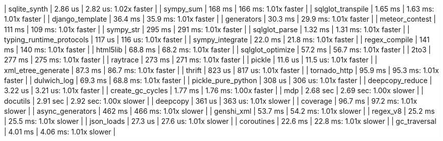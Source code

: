 | sqlite_synth             | 2.86 us                                                                | 2.82 us: 1.02x faster                                                      |
| sympy_sum                | 168 ms                                                                 | 166 ms: 1.01x faster                                                       |
| sqlglot_transpile        | 1.65 ms                                                                | 1.63 ms: 1.01x faster                                                      |
| django_template          | 36.4 ms                                                                | 35.9 ms: 1.01x faster                                                      |
| generators               | 30.3 ms                                                                | 29.9 ms: 1.01x faster                                                      |
| meteor_contest           | 111 ms                                                                 | 109 ms: 1.01x faster                                                       |
| sympy_str                | 295 ms                                                                 | 291 ms: 1.01x faster                                                       |
| sqlglot_parse            | 1.32 ms                                                                | 1.31 ms: 1.01x faster                                                      |
| typing_runtime_protocols | 117 us                                                                 | 116 us: 1.01x faster                                                       |
| sympy_integrate          | 22.0 ms                                                                | 21.8 ms: 1.01x faster                                                      |
| regex_compile            | 141 ms                                                                 | 140 ms: 1.01x faster                                                       |
| html5lib                 | 68.8 ms                                                                | 68.2 ms: 1.01x faster                                                      |
| sqlglot_optimize         | 57.2 ms                                                                | 56.7 ms: 1.01x faster                                                      |
| 2to3                     | 277 ms                                                                 | 275 ms: 1.01x faster                                                       |
| raytrace                 | 273 ms                                                                 | 271 ms: 1.01x faster                                                       |
| pickle                   | 11.6 us                                                                | 11.5 us: 1.01x faster                                                      |
| xml_etree_generate       | 87.3 ms                                                                | 86.7 ms: 1.01x faster                                                      |
| thrift                   | 823 us                                                                 | 817 us: 1.01x faster                                                       |
| tornado_http             | 95.9 ms                                                                | 95.3 ms: 1.01x faster                                                      |
| dulwich_log              | 69.3 ms                                                                | 68.8 ms: 1.01x faster                                                      |
| pickle_pure_python       | 308 us                                                                 | 306 us: 1.01x faster                                                       |
| deepcopy_reduce          | 3.22 us                                                                | 3.21 us: 1.01x faster                                                      |
| create_gc_cycles         | 1.77 ms                                                                | 1.76 ms: 1.00x faster                                                      |
| mdp                      | 2.68 sec                                                               | 2.69 sec: 1.00x slower                                                     |
| docutils                 | 2.91 sec                                                               | 2.92 sec: 1.00x slower                                                     |
| deepcopy                 | 361 us                                                                 | 363 us: 1.01x slower                                                       |
| coverage                 | 96.7 ms                                                                | 97.2 ms: 1.01x slower                                                      |
| async_generators         | 462 ms                                                                 | 466 ms: 1.01x slower                                                       |
| genshi_xml               | 53.7 ms                                                                | 54.2 ms: 1.01x slower                                                      |
| regex_v8                 | 25.2 ms                                                                | 25.5 ms: 1.01x slower                                                      |
| json_loads               | 27.3 us                                                                | 27.6 us: 1.01x slower                                                      |
| coroutines               | 22.6 ms                                                                | 22.8 ms: 1.01x slower                                                      |
| gc_traversal             | 4.01 ms                                                                | 4.06 ms: 1.01x slower                                                      |